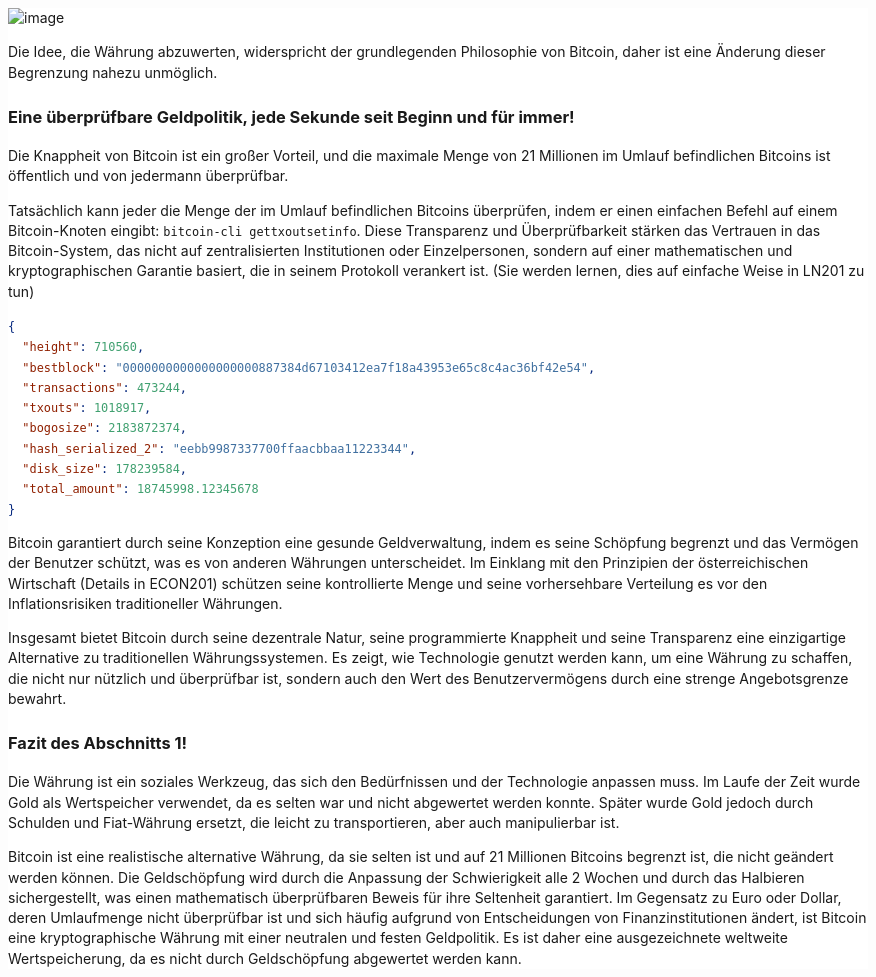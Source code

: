   ![image](assets/de/chapter4/3.webp)

Die Idee, die Währung abzuwerten, widerspricht der grundlegenden Philosophie von Bitcoin, daher ist eine Änderung dieser Begrenzung nahezu unmöglich.

### Eine überprüfbare Geldpolitik, jede Sekunde seit Beginn und für immer!

Die Knappheit von Bitcoin ist ein großer Vorteil, und die maximale Menge von 21 Millionen im Umlauf befindlichen Bitcoins ist öffentlich und von jedermann überprüfbar.

Tatsächlich kann jeder die Menge der im Umlauf befindlichen Bitcoins überprüfen, indem er einen einfachen Befehl auf einem Bitcoin-Knoten eingibt: `bitcoin-cli gettxoutsetinfo`. Diese Transparenz und Überprüfbarkeit stärken das Vertrauen in das Bitcoin-System, das nicht auf zentralisierten Institutionen oder Einzelpersonen, sondern auf einer mathematischen und kryptographischen Garantie basiert, die in seinem Protokoll verankert ist. (Sie werden lernen, dies auf einfache Weise in LN201 zu tun)

```json
{
  "height": 710560,
  "bestblock": "0000000000000000000887384d67103412ea7f18a43953e65c8c4ac36bf42e54",
  "transactions": 473244,
  "txouts": 1018917,
  "bogosize": 2183872374,
  "hash_serialized_2": "eebb9987337700ffaacbbaa11223344",
  "disk_size": 178239584,
  "total_amount": 18745998.12345678
}
```

Bitcoin garantiert durch seine Konzeption eine gesunde Geldverwaltung, indem es seine Schöpfung begrenzt und das Vermögen der Benutzer schützt, was es von anderen Währungen unterscheidet. Im Einklang mit den Prinzipien der österreichischen Wirtschaft (Details in ECON201) schützen seine kontrollierte Menge und seine vorhersehbare Verteilung es vor den Inflationsrisiken traditioneller Währungen.

Insgesamt bietet Bitcoin durch seine dezentrale Natur, seine programmierte Knappheit und seine Transparenz eine einzigartige Alternative zu traditionellen Währungssystemen. Es zeigt, wie Technologie genutzt werden kann, um eine Währung zu schaffen, die nicht nur nützlich und überprüfbar ist, sondern auch den Wert des Benutzervermögens durch eine strenge Angebotsgrenze bewahrt.

### Fazit des Abschnitts 1!

Die Währung ist ein soziales Werkzeug, das sich den Bedürfnissen und der Technologie anpassen muss. Im Laufe der Zeit wurde Gold als Wertspeicher verwendet, da es selten war und nicht abgewertet werden konnte. Später wurde Gold jedoch durch Schulden und Fiat-Währung ersetzt, die leicht zu transportieren, aber auch manipulierbar ist.

Bitcoin ist eine realistische alternative Währung, da sie selten ist und auf 21 Millionen Bitcoins begrenzt ist, die nicht geändert werden können. Die Geldschöpfung wird durch die Anpassung der Schwierigkeit alle 2 Wochen und durch das Halbieren sichergestellt, was einen mathematisch überprüfbaren Beweis für ihre Seltenheit garantiert. Im Gegensatz zu Euro oder Dollar, deren Umlaufmenge nicht überprüfbar ist und sich häufig aufgrund von Entscheidungen von Finanzinstitutionen ändert, ist Bitcoin eine kryptographische Währung mit einer neutralen und festen Geldpolitik. Es ist daher eine ausgezeichnete weltweite Wertspeicherung, da es nicht durch Geldschöpfung abgewertet werden kann.
